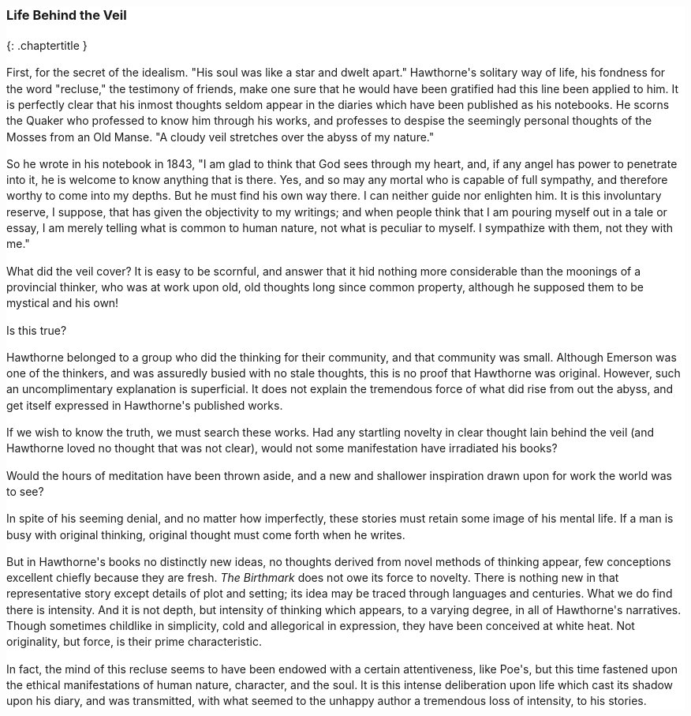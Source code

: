 ### Life Behind the Veil
{: .chaptertitle }

First, for the secret of the idealism. &quot;His soul was like a star and dwelt apart.&quot; Hawthorne&#39;s solitary way of life, his fondness for the word &quot;recluse,&quot; the testimony of friends, make one sure that he would have been gratified had this line been applied to him. It is perfectly clear that his inmost thoughts seldom appear in the diaries which have been published as his notebooks. He scorns the Quaker who professed to know him through his works, and professes to despise the seemingly personal thoughts of the Mosses from an Old Manse. &quot;A cloudy veil stretches over the abyss of my nature.&quot;

So he wrote in his notebook in 1843, &quot;I am glad to think that God sees through my heart, and, if any angel has power to penetrate into it, he is welcome to know anything that is there. Yes, and so may any mortal who is capable of full sympathy, and therefore worthy to come into my depths. But he must find his own way there. I can neither guide nor enlighten him. It is this involuntary reserve, I suppose, that has given the objectivity to my writings; and when people think that I am pouring myself out in a tale or essay, I am merely telling what is common to human nature, not what is peculiar to myself. I sympathize with them, not they with me.&quot;

What did the veil cover? It is easy to be scornful, and answer that it hid nothing more considerable than the moonings of a provincial thinker, who was at work upon old, old thoughts long since common property, although he supposed them to be mystical and his own!

Is this true?

Hawthorne belonged to a group who did the thinking for their community, and that community was small. Although Emerson was one of the thinkers, and was assuredly busied with no stale thoughts, this is no proof that Hawthorne was original. However, such an uncomplimentary explanation is superficial. It does not explain the tremendous force of what did rise from out the abyss, and get itself expressed in Hawthorne&#39;s published works.

If we wish to know the truth, we must search these works. Had any startling novelty in clear thought lain behind the veil (and Hawthorne loved no thought that was not clear), would not some manifestation have irradiated his books?

Would the hours of meditation have been thrown aside, and a new and shallower inspiration drawn upon for work the world was to see?

In spite of his seeming denial, and no matter how imperfectly, these stories must retain some image of his mental life. If a man is busy with original thinking, original thought must come forth when he writes.

But in Hawthorne&#39;s books no distinctly new ideas, no thoughts derived from novel methods of thinking appear, few conceptions excellent chiefly because they are fresh. _The Birthmark_ does not owe its force to novelty. There is nothing new in that representative story except details of plot and setting; its idea may be traced through languages and centuries. What we do find there is intensity. And it is not depth, but intensity of thinking which appears, to a varying degree, in all of Hawthorne&#39;s narratives. Though sometimes childlike in simplicity, cold and allegorical in expression, they have been conceived at white heat. Not originality, but force, is their prime characteristic.

In fact, the mind of this recluse seems to have been endowed with a certain attentiveness, like Poe&#39;s, but this time fastened upon the ethical manifestations of human nature, character, and the soul. It is this intense deliberation upon life which cast its shadow upon his diary, and was transmitted, with what seemed to the unhappy author a tremendous loss of intensity, to his stories.
